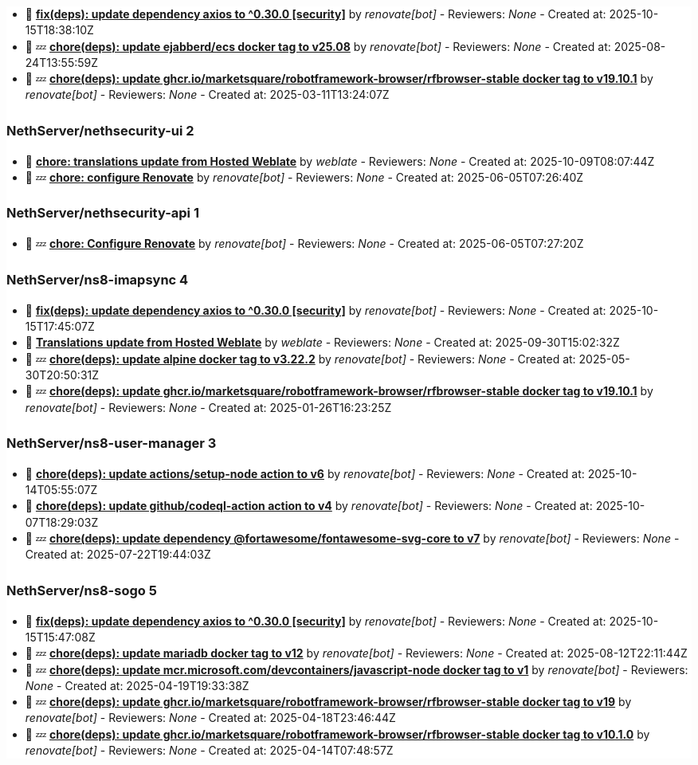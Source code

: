 - :eyes:  **[fix(deps): update dependency axios to ^0.30.0 [security]](https://github.com/NethServer/ns8-ejabberd/pull/71)** by *renovate[bot]* - Reviewers: *None* - Created at: 2025-10-15T18:38:10Z
- :eyes: :zzz: **[chore(deps): update ejabberd/ecs docker tag to v25.08](https://github.com/NethServer/ns8-ejabberd/pull/69)** by *renovate[bot]* - Reviewers: *None* - Created at: 2025-08-24T13:55:59Z
- :eyes: :zzz: **[chore(deps): update ghcr.io/marketsquare/robotframework-browser/rfbrowser-stable docker tag to v19.10.1](https://github.com/NethServer/ns8-ejabberd/pull/62)** by *renovate[bot]* - Reviewers: *None* - Created at: 2025-03-11T13:24:07Z

### NethServer/nethsecurity-ui 2 

- :eyes:  **[chore: translations update from Hosted Weblate](https://github.com/NethServer/nethsecurity-ui/pull/657)** by *weblate* - Reviewers: *None* - Created at: 2025-10-09T08:07:44Z
- :eyes: :zzz: **[chore: configure Renovate](https://github.com/NethServer/nethsecurity-ui/pull/578)** by *renovate[bot]* - Reviewers: *None* - Created at: 2025-06-05T07:26:40Z

### NethServer/nethsecurity-api 1 

- :eyes: :zzz: **[chore: Configure Renovate](https://github.com/NethServer/nethsecurity-api/pull/18)** by *renovate[bot]* - Reviewers: *None* - Created at: 2025-06-05T07:27:20Z

### NethServer/ns8-imapsync 4 

- :eyes:  **[fix(deps): update dependency axios to ^0.30.0 [security]](https://github.com/NethServer/ns8-imapsync/pull/59)** by *renovate[bot]* - Reviewers: *None* - Created at: 2025-10-15T17:45:07Z
- :eyes:  **[Translations update from Hosted Weblate](https://github.com/NethServer/ns8-imapsync/pull/58)** by *weblate* - Reviewers: *None* - Created at: 2025-09-30T15:02:32Z
- :eyes: :zzz: **[chore(deps): update alpine docker tag to v3.22.2](https://github.com/NethServer/ns8-imapsync/pull/53)** by *renovate[bot]* - Reviewers: *None* - Created at: 2025-05-30T20:50:31Z
- :eyes: :zzz: **[chore(deps): update ghcr.io/marketsquare/robotframework-browser/rfbrowser-stable docker tag to v19.10.1](https://github.com/NethServer/ns8-imapsync/pull/36)** by *renovate[bot]* - Reviewers: *None* - Created at: 2025-01-26T16:23:25Z

### NethServer/ns8-user-manager 3 

- :eyes:  **[chore(deps): update actions/setup-node action to v6](https://github.com/NethServer/ns8-user-manager/pull/136)** by *renovate[bot]* - Reviewers: *None* - Created at: 2025-10-14T05:55:07Z
- :eyes:  **[chore(deps): update github/codeql-action action to v4](https://github.com/NethServer/ns8-user-manager/pull/135)** by *renovate[bot]* - Reviewers: *None* - Created at: 2025-10-07T18:29:03Z
- :eyes: :zzz: **[chore(deps): update dependency @fortawesome/fontawesome-svg-core to v7](https://github.com/NethServer/ns8-user-manager/pull/106)** by *renovate[bot]* - Reviewers: *None* - Created at: 2025-07-22T19:44:03Z

### NethServer/ns8-sogo 5 

- :eyes:  **[fix(deps): update dependency axios to ^0.30.0 [security]](https://github.com/NethServer/ns8-sogo/pull/45)** by *renovate[bot]* - Reviewers: *None* - Created at: 2025-10-15T15:47:08Z
- :eyes: :zzz: **[chore(deps): update mariadb docker tag to v12](https://github.com/NethServer/ns8-sogo/pull/41)** by *renovate[bot]* - Reviewers: *None* - Created at: 2025-08-12T22:11:44Z
- :eyes: :zzz: **[chore(deps): update mcr.microsoft.com/devcontainers/javascript-node docker tag to v1](https://github.com/NethServer/ns8-sogo/pull/35)** by *renovate[bot]* - Reviewers: *None* - Created at: 2025-04-19T19:33:38Z
- :eyes: :zzz: **[chore(deps): update ghcr.io/marketsquare/robotframework-browser/rfbrowser-stable docker tag to v19](https://github.com/NethServer/ns8-sogo/pull/33)** by *renovate[bot]* - Reviewers: *None* - Created at: 2025-04-18T23:46:44Z
- :eyes: :zzz: **[chore(deps): update ghcr.io/marketsquare/robotframework-browser/rfbrowser-stable docker tag to v10.1.0](https://github.com/NethServer/ns8-sogo/pull/32)** by *renovate[bot]* - Reviewers: *None* - Created at: 2025-04-14T07:48:57Z
